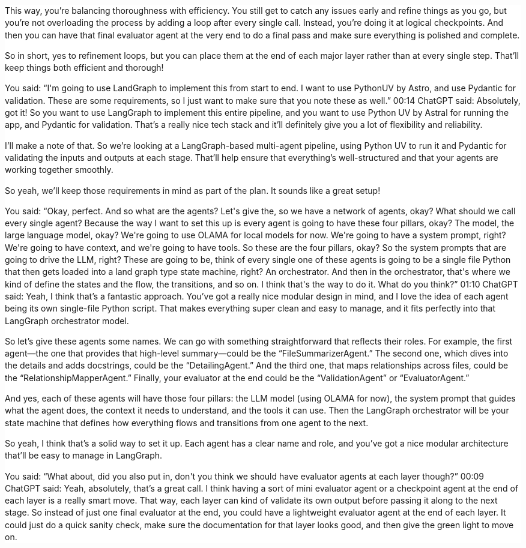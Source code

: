 This way, you’re balancing thoroughness with efficiency. You still get to catch any issues early and refine things as you go, but you’re not overloading the process by adding a loop after every single call. Instead, you’re doing it at logical checkpoints. And then you can have that final evaluator agent at the very end to do a final pass and make sure everything is polished and complete.

So in short, yes to refinement loops, but you can place them at the end of each major layer rather than at every single step. That’ll keep things both efficient and thorough!

You said:
“I'm going to use LandGraph to implement this from start to end. I want to use PythonUV by Astro, and use Pydantic for validation. These are some requirements, so I just want to make sure that you note these as well.”
00:14
ChatGPT said:
Absolutely, got it! So you want to use LangGraph to implement this entire pipeline, and you want to use Python UV by Astral for running the app, and Pydantic for validation. That’s a really nice tech stack and it’ll definitely give you a lot of flexibility and reliability.

I’ll make a note of that. So we’re looking at a LangGraph-based multi-agent pipeline, using Python UV to run it and Pydantic for validating the inputs and outputs at each stage. That’ll help ensure that everything’s well-structured and that your agents are working together smoothly.

So yeah, we’ll keep those requirements in mind as part of the plan. It sounds like a great setup!

You said:
“Okay, perfect. And so what are the agents? Let's give the, so we have a network of agents, okay? What should we call every single agent? Because the way I want to set this up is every agent is going to have these four pillars, okay? The model, the large language model, okay? We're going to use OLAMA for local models for now. We're going to have a system prompt, right? We're going to have context, and we're going to have tools. So these are the four pillars, okay? So the system prompts that are going to drive the LLM, right? These are going to be, think of every single one of these agents is going to be a single file Python that then gets loaded into a land graph type state machine, right? An orchestrator. And then in the orchestrator, that's where we kind of define the states and the flow, the transitions, and so on. I think that's the way to do it. What do you think?”
01:10
ChatGPT said:
Yeah, I think that’s a fantastic approach. You’ve got a really nice modular design in mind, and I love the idea of each agent being its own single-file Python script. That makes everything super clean and easy to manage, and it fits perfectly into that LangGraph orchestrator model.

So let’s give these agents some names. We can go with something straightforward that reflects their roles. For example, the first agent—the one that provides that high-level summary—could be the “FileSummarizerAgent.” The second one, which dives into the details and adds docstrings, could be the “DetailingAgent.” And the third one, that maps relationships across files, could be the “RelationshipMapperAgent.” Finally, your evaluator at the end could be the “ValidationAgent” or “EvaluatorAgent.”

And yes, each of these agents will have those four pillars: the LLM model (using OLAMA for now), the system prompt that guides what the agent does, the context it needs to understand, and the tools it can use. Then the LangGraph orchestrator will be your state machine that defines how everything flows and transitions from one agent to the next.

So yeah, I think that’s a solid way to set it up. Each agent has a clear name and role, and you’ve got a nice modular architecture that’ll be easy to manage in LangGraph.

You said:
“What about, did you also put in, don't you think we should have evaluator agents at each layer though?”
00:09
ChatGPT said:
Yeah, absolutely, that’s a great call. I think having a sort of mini evaluator agent or a checkpoint agent at the end of each layer is a really smart move. That way, each layer can kind of validate its own output before passing it along to the next stage. So instead of just one final evaluator at the end, you could have a lightweight evaluator agent at the end of each layer. It could just do a quick sanity check, make sure the documentation for that layer looks good, and then give the green light to move on.

